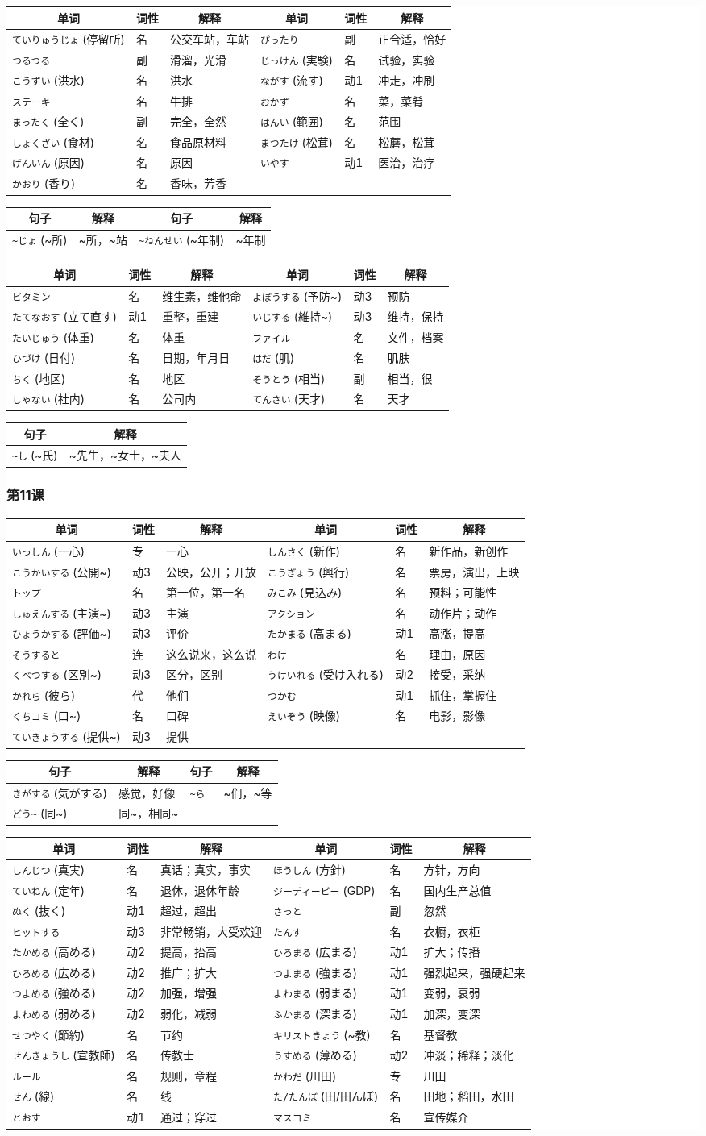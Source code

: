 单词                     | 词性 | 解释          | 单词             | 词性 | 解释
------------------------|------|---------------|------------------|-----|-----
`ていりゅうじょ` (停留所) | 名   | 公交车站，车站 | `ぴったり`        | 副  | 正合适，恰好
`つるつる`               | 副   | 滑溜，光滑     | `じっけん` (実験) | 名  | 试验，实验
`こうずい` (洪水)        | 名   | 洪水           | `ながす` (流す)   | 动1 | 冲走，冲刷
`ステーキ`               | 名   | 牛排           | `おかず`         | 名  | 菜，菜肴
`まったく` (全く)        | 副   | 完全，全然      | `はんい` (範囲)   | 名  | 范围
`しょくざい` (食材)      | 名   | 食品原材料      | `まつたけ` (松茸) | 名  | 松蘑，松茸
`げんいん` (原因)        | 名   | 原因           | `いやす`          | 动1 | 医治，治疗
`かおり` (香り)          | 名   | 香味，芳香

句子           | 解释       | 句子                | 解释
---------------|-----------|---------------------|-----
`~じょ` (\~所) | \~所，\~站 | `~ねんせい` (\~年制) | \~年制

单词                  | 词性 | 解释           | 单词                | 词性 | 解释
----------------------|------|---------------|---------------------|-----|-----
`ビタミン`             | 名   | 维生素，维他命 | `よぼうする` (予防~) | 动3 | 预防
`たてなおす` (立て直す) | 动1  | 重整，重建    | `いじする` (維持~)   | 动3 | 维持，保持
`たいじゅう` (体重)    | 名   | 体重           | `ファイル`          | 名  | 文件，档案
`ひづけ` (日付)        | 名   | 日期，年月日   | `はだ` (肌)         | 名  | 肌肤
`ちく` (地区)          | 名   | 地区          | `そうとう` (相当)    | 副  | 相当，很
`しゃない` (社内)      | 名   | 公司内        | `てんさい` (天才)    | 名  | 天才

句子         | 解释
------------|-----
`~し` (\~氏) | \~先生，\~女士，\~夫人

### 第11课

单词                  | 词性 | 解释            | 单词                     | 词性 | 解释
----------------------|------|----------------|--------------------------|-----|-----
`いっしん` (一心)      | 专   | 一心            | `しんさく` (新作)         | 名  | 新作品，新创作
`こうかいする` (公開~)  | 动3  | 公映，公开；开放 | `こうぎょう` (興行)       | 名  | 票房，演出，上映
`トップ`               | 名   | 第一位，第一名   | `みこみ` (見込み)         | 名  | 预料；可能性
`しゅえんする` (主演~)  | 动3  | 主演            | `アクション`              | 名  | 动作片；动作
`ひょうかする` (評価~)  | 动3  | 评价            | `たかまる` (高まる)       | 动1  | 高涨，提高
`そうすると`            | 连   | 这么说来，这么说 | `わけ`                   | 名   | 理由，原因
`くべつする` (区別~)    | 动3  | 区分，区别       | `うけいれる` (受け入れる) | 动2  | 接受，采纳
`かれら` (彼ら)         | 代   | 他们            | `つかむ`                 | 动1  | 抓住，掌握住
`くちコミ` (口~)        | 名   | 口碑            | `えいぞう` (映像)         | 名   | 电影，影像
`ていきょうする` (提供~) | 动3  | 提供

句子                 | 解释      | 句子  | 解释
---------------------|----------|-------|-----
`きがする` (気がする) | 感觉，好像 | `~ら` | \~们，\~等
`どう~` (同~)        | 同\~，相同\~

单词                  | 词性  | 解释             | 单词                   | 词性 | 解释
----------------------|------|------------------|------------------------|-----|-----
`しんじつ` (真実)      | 名   | 真话；真实，事实   | `ほうしん` (方針)       | 名  | 方针，方向
`ていねん` (定年)      | 名   | 退休，退休年龄     | `ジーディーピー` (GDP)  | 名  | 国内生产总值
`ぬく` (抜く)          | 动1  | 超过，超出        | `さっと`                | 副  | 忽然
`ヒットする`           | 动3  | 非常畅销，大受欢迎 | `たんす`                | 名  | 衣橱，衣柜
`たかめる` (高める)    | 动2  | 提高，抬高         | `ひろまる` (広まる)     | 动1 | 扩大；传播
`ひろめる` (広める)    | 动2  | 推广；扩大         | `つよまる` (強まる)     | 动1 | 强烈起来，强硬起来
`つよめる` (強める)    | 动2  | 加强，增强         | `よわまる` (弱まる)     | 动1 | 变弱，衰弱
`よわめる` (弱める)    | 动2  | 弱化，减弱         | `ふかまる` (深まる)     | 动1 | 加深，变深
`せつやく` (節約)      | 名   | 节约              | `キリストきょう` (~教)  | 名  | 基督教
`せんきょうし` (宣教師) | 名   | 传教士            | `うすめる` (薄める)     | 动2 | 冲淡；稀释；淡化
`ルール`               | 名   | 规则，章程        | `かわだ` (川田)         | 专  | 川田
`せん` (線)            | 名   | 线                | `た/たんぼ` (田/田んぼ) | 名  | 田地；稻田，水田
`とおす`               | 动1  | 通过；穿过         | `マスコミ`             | 名  | 宣传媒介
